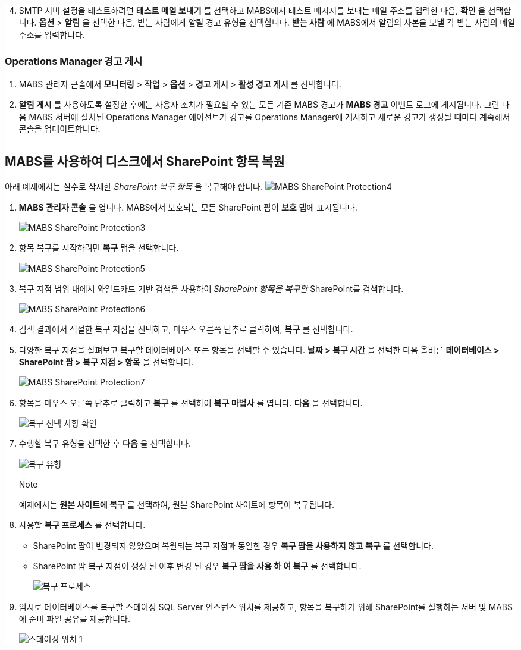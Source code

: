 4. SMTP 서버 설정을 테스트하려면 **테스트 메일 보내기** 를 선택하고 MABS에서 테스트 메시지를 보내는 메일 주소를 입력한 다음, **확인** 을 선택합니다. **옵션** > **알림** 을 선택한 다음, 받는 사람에게 알릴 경고 유형을 선택합니다. **받는 사람** 에 MABS에서 알림의 사본을 보낼 각 받는 사람의 메일 주소를 입력합니다.

### <a name="publish-operations-manager-alerts"></a>Operations Manager 경고 게시

1. MABS 관리자 콘솔에서 **모니터링** > **작업** > **옵션** > **경고 게시** > **활성 경고 게시** 를 선택합니다.

2. **알림 게시** 를 사용하도록 설정한 후에는 사용자 조치가 필요할 수 있는 모든 기존 MABS 경고가 **MABS 경고** 이벤트 로그에 게시됩니다. 그런 다음 MABS 서버에 설치된 Operations Manager 에이전트가 경고를 Operations Manager에 게시하고 새로운 경고가 생성될 때마다 계속해서 콘솔을 업데이트합니다.

## <a name="restore-a-sharepoint-item-from-disk-by-using-mabs"></a>MABS를 사용하여 디스크에서 SharePoint 항목 복원

아래 예제에서는 실수로 삭제한 *SharePoint 복구 항목* 을 복구해야 합니다.
![MABS SharePoint Protection4](./media/backup-azure-backup-sharepoint/dpm-sharepoint-protection5.png)

1. **MABS 관리자 콘솔** 을 엽니다. MABS에서 보호되는 모든 SharePoint 팜이 **보호** 탭에 표시됩니다.

    ![MABS SharePoint Protection3](./media/backup-azure-backup-sharepoint/dpm-sharepoint-protection4.png)
2. 항목 복구를 시작하려면 **복구** 탭을 선택합니다.

    ![MABS SharePoint Protection5](./media/backup-azure-backup-sharepoint/dpm-sharepoint-protection6.png)
3. 복구 지점 범위 내에서 와일드카드 기반 검색을 사용하여 *SharePoint 항목을 복구할* SharePoint를 검색합니다.

    ![MABS SharePoint Protection6](./media/backup-azure-backup-sharepoint/dpm-sharepoint-protection7.png)
4. 검색 결과에서 적절한 복구 지점을 선택하고, 마우스 오른쪽 단추로 클릭하여, **복구** 를 선택합니다.
5. 다양한 복구 지점을 살펴보고 복구할 데이터베이스 또는 항목을 선택할 수 있습니다. **날짜 > 복구 시간** 을 선택한 다음 올바른 **데이터베이스 > SharePoint 팜 > 복구 지점 > 항목** 을 선택합니다.

    ![MABS SharePoint Protection7](./media/backup-azure-backup-sharepoint/dpm-sharepoint-protection8.png)
6. 항목을 마우스 오른쪽 단추로 클릭하고 **복구** 를 선택하여 **복구 마법사** 를 엽니다. **다음** 을 선택합니다.

    ![복구 선택 사항 확인](./media/backup-azure-backup-sharepoint/review-recovery-selection.png)
7. 수행할 복구 유형을 선택한 후 **다음** 을 선택합니다.

    ![복구 유형](./media/backup-azure-backup-sharepoint/select-recovery-type.png)

   > [!NOTE]
   > 예제에서는 **원본 사이트에 복구** 를 선택하여, 원본 SharePoint 사이트에 항목이 복구됩니다.
   >
   >
8. 사용할 **복구 프로세스** 를 선택합니다.

   * SharePoint 팜이 변경되지 않았으며 복원되는 복구 지점과 동일한 경우 **복구 팜을 사용하지 않고 복구** 를 선택합니다.
   * SharePoint 팜 복구 지점이 생성 된 이후 변경 된 경우 **복구 팜을 사용 하 여 복구** 를 선택합니다.

     ![복구 프로세스](./media/backup-azure-backup-sharepoint/recovery-process.png)
9. 임시로 데이터베이스를 복구할 스테이징 SQL Server 인스턴스 위치를 제공하고, 항목을 복구하기 위해 SharePoint를 실행하는 서버 및 MABS에 준비 파일 공유를 제공합니다.

    ![스테이징 위치 1](./media/backup-azure-backup-sharepoint/staging-location1.png)
